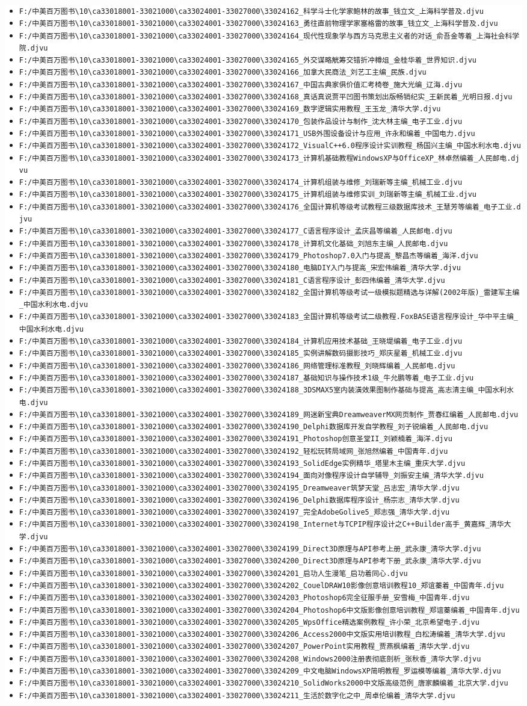 - `F:/中美百万图书\10\ca33018001-33021000\ca33024001-33027000\33024162_科学斗士化学家鲍林的故事_钱立文_上海科学普及.djvu`
- `F:/中美百万图书\10\ca33018001-33021000\ca33024001-33027000\33024163_勇往直前物理学家塞格雷的故事_钱立文_上海科学普及.djvu`
- `F:/中美百万图书\10\ca33018001-33021000\ca33024001-33027000\33024164_现代性现象学与西方马克思主义者的对话_俞吾金等着_上海社会科学院.djvu`
- `F:/中美百万图书\10\ca33018001-33021000\ca33024001-33027000\33024165_外交谋略觥筹交错折冲樽俎_金桂华着_世界知识.djvu`
- `F:/中美百万图书\10\ca33018001-33021000\ca33024001-33027000\33024166_加拿大民商法_刘艺工主编_民族.djvu`
- `F:/中美百万图书\10\ca33018001-33021000\ca33024001-33027000\33024167_中国古典家俱价值汇考椅卷_施大光编_辽海.djvu`
- `F:/中美百万图书\10\ca33018001-33021000\ca33024001-33027000\33024168_真话真说贾平凹图书策划出版畅销纪实_王新民着_光明日报.djvu`
- `F:/中美百万图书\10\ca33018001-33021000\ca33024001-33027000\33024169_数字逻辑实用教程_王玉龙_清华大学.djvu`
- `F:/中美百万图书\10\ca33018001-33021000\ca33024001-33027000\33024170_包装作品设计与制作_沈大林主编_电子工业.djvu`
- `F:/中美百万图书\10\ca33018001-33021000\ca33024001-33027000\33024171_USB外围设备设计与应用_许永和编着_中国电力.djvu`
- `F:/中美百万图书\10\ca33018001-33021000\ca33024001-33027000\33024172_VisualC++6.0程序设计实训教程_杨国兴主编_中国水利水电.djvu`
- `F:/中美百万图书\10\ca33018001-33021000\ca33024001-33027000\33024173_计算机基础教程WindowsXP与OfficeXP_林卓然编着_人民邮电.djvu`
- `F:/中美百万图书\10\ca33018001-33021000\ca33024001-33027000\33024174_计算机组装与维修_刘瑞新等主编_机械工业.djvu`
- `F:/中美百万图书\10\ca33018001-33021000\ca33024001-33027000\33024175_计算机组装与维修实训_刘瑞新等主编_机械工业.djvu`
- `F:/中美百万图书\10\ca33018001-33021000\ca33024001-33027000\33024176_全国计算机等级考试教程三级数据库技术_王慧芳等编着_电子工业.djvu`
- `F:/中美百万图书\10\ca33018001-33021000\ca33024001-33027000\33024177_C语言程序设计_孟庆昌等编着_人民邮电.djvu`
- `F:/中美百万图书\10\ca33018001-33021000\ca33024001-33027000\33024178_计算机文化基础_刘旭东主编_人民邮电.djvu`
- `F:/中美百万图书\10\ca33018001-33021000\ca33024001-33027000\33024179_Photoshop7.0入门与提高_黎昌杰等编着_海洋.djvu`
- `F:/中美百万图书\10\ca33018001-33021000\ca33024001-33027000\33024180_电脑DIY入门与提高_宋宏伟编着_清华大学.djvu`
- `F:/中美百万图书\10\ca33018001-33021000\ca33024001-33027000\33024181_C语言程序设计_彭四伟编着_清华大学.djvu`
- `F:/中美百万图书\10\ca33018001-33021000\ca33024001-33027000\33024182_全国计算机等级考试一级模拟题精选与详解(2002年版)_雷建军主编_中国水利水电.djvu`
- `F:/中美百万图书\10\ca33018001-33021000\ca33024001-33027000\33024183_全国计算机等级考试二级教程.FoxBASE语言程序设计_华中平主编_中国水利水电.djvu`
- `F:/中美百万图书\10\ca33018001-33021000\ca33024001-33027000\33024184_计算机应用技术基础_王晓堤编着_电子工业.djvu`
- `F:/中美百万图书\10\ca33018001-33021000\ca33024001-33027000\33024185_实例讲解数码摄影技巧_郑庆星着_机械工业.djvu`
- `F:/中美百万图书\10\ca33018001-33021000\ca33024001-33027000\33024186_网络管理标准教程_刘晓辉编着_人民邮电.djvu`
- `F:/中美百万图书\10\ca33018001-33021000\ca33024001-33027000\33024187_基础知识与操作技术1级_牛允鹏等着_电子工业.djvu`
- `F:/中美百万图书\10\ca33018001-33021000\ca33024001-33027000\33024188_3DSMAX5室内装潢效果图制作基础与提高_高志清主编_中国水利水电.djvu`
- `F:/中美百万图书\10\ca33018001-33021000\ca33024001-33027000\33024189_网迷新宝典DreamweaverMX网页制作_贾春红编着_人民邮电.djvu`
- `F:/中美百万图书\10\ca33018001-33021000\ca33024001-33027000\33024190_Delphi数据库开发自学教程_刘子锐编着_人民邮电.djvu`
- `F:/中美百万图书\10\ca33018001-33021000\ca33024001-33027000\33024191_Photoshop创意圣堂II_刘颖楠着_海洋.djvu`
- `F:/中美百万图书\10\ca33018001-33021000\ca33024001-33027000\33024192_轻松玩转局域网_张旭然编着_中国青年.djvu`
- `F:/中美百万图书\10\ca33018001-33021000\ca33024001-33027000\33024193_SolidEdge实例精华_塔里木主编_重庆大学.djvu`
- `F:/中美百万图书\10\ca33018001-33021000\ca33024001-33027000\33024194_面向对像程序设计自学辅导_刘振安主编_清华大学.djvu`
- `F:/中美百万图书\10\ca33018001-33021000\ca33024001-33027000\33024195_Dreamweaver筑梦天堂_吕志宏_清华大学.djvu`
- `F:/中美百万图书\10\ca33018001-33021000\ca33024001-33027000\33024196_Delphi数据库程序设计_杨宗志_清华大学.djvu`
- `F:/中美百万图书\10\ca33018001-33021000\ca33024001-33027000\33024197_完全AdobeGolive5_郑志强_清华大学.djvu`
- `F:/中美百万图书\10\ca33018001-33021000\ca33024001-33027000\33024198_Internet与TCPIP程序设计之C++Builder高手_黄嘉辉_清华大学.djvu`
- `F:/中美百万图书\10\ca33018001-33021000\ca33024001-33027000\33024199_Direct3D原理与API参考上册_武永康_清华大学.djvu`
- `F:/中美百万图书\10\ca33018001-33021000\ca33024001-33027000\33024200_Direct3D原理与API参考下册_武永康_清华大学.djvu`
- `F:/中美百万图书\10\ca33018001-33021000\ca33024001-33027000\33024201_启功人生漫笔_启功着同心.djvu`
- `F:/中美百万图书\10\ca33018001-33021000\ca33024001-33027000\33024202_CouelDRAW10影像创意培训教程10_郑谊蓁着_中国青年.djvu`
- `F:/中美百万图书\10\ca33018001-33021000\ca33024001-33027000\33024203_Photoshop6完全征服手册_安雪梅_中国青年.djvu`
- `F:/中美百万图书\10\ca33018001-33021000\ca33024001-33027000\33024204_Photoshop6中文版影像创意培训教程_郑谊蓁编着_中国青年.djvu`
- `F:/中美百万图书\10\ca33018001-33021000\ca33024001-33027000\33024205_WpsOffice精选案例教程_许小荣_北京希望电子.djvu`
- `F:/中美百万图书\10\ca33018001-33021000\ca33024001-33027000\33024206_Access2000中文版实用培训教程_白松涛编着_清华大学.djvu`
- `F:/中美百万图书\10\ca33018001-33021000\ca33024001-33027000\33024207_PowerPoint实用教程_贾燕枫编着_清华大学.djvu`
- `F:/中美百万图书\10\ca33018001-33021000\ca33024001-33027000\33024208_Windows2000注册表彻底剖析_张秋香_清华大学.djvu`
- `F:/中美百万图书\10\ca33018001-33021000\ca33024001-33027000\33024209_中文电脑WindowsXP简明教程_罗运模等编着_清华大学.djvu`
- `F:/中美百万图书\10\ca33018001-33021000\ca33024001-33027000\33024210_SolidWorks2000中文版高级范例_唐家麟编着_北京大学.djvu`
- `F:/中美百万图书\10\ca33018001-33021000\ca33024001-33027000\33024211_生活於数字化之中_周卓伦编着_清华大学.djvu`